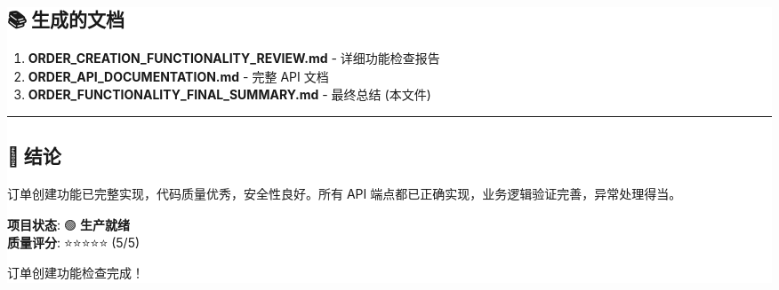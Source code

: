 ## 📚 生成的文档

1. **ORDER_CREATION_FUNCTIONALITY_REVIEW.md** - 详细功能检查报告
2. **ORDER_API_DOCUMENTATION.md** - 完整 API 文档
3. **ORDER_FUNCTIONALITY_FINAL_SUMMARY.md** - 最终总结 (本文件)

---

## 🎯 结论

订单创建功能已完整实现，代码质量优秀，安全性良好。所有 API 端点都已正确实现，业务逻辑验证完善，异常处理得当。

**项目状态**: 🟢 **生产就绪**  
**质量评分**: ⭐⭐⭐⭐⭐ (5/5)

订单创建功能检查完成！

